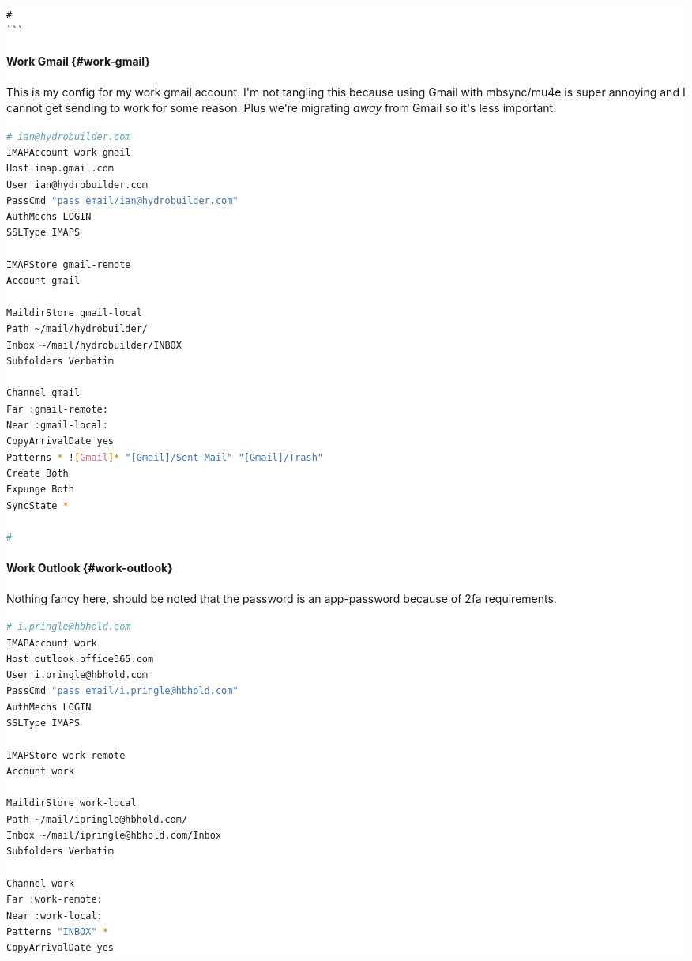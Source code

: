     #
    ```


#### Work Gmail {#work-gmail}

This is my config for my work gmail account. I'm not tangling this because using
Gmail with mbsync/mu4e is super annoying and I cannot get sending to work for
some reason. Plus we're migrating _away_ from Gmail so it's less important.

```sh
# ian@hydrobuilder.com
IMAPAccount work-gmail
Host imap.gmail.com
User ian@hydrobuilder.com
PassCmd "pass email/ian@hydrobuilder.com"
AuthMechs LOGIN
SSLType IMAPS

IMAPStore gmail-remote
Account gmail

MaildirStore gmail-local
Path ~/mail/hydrobuilder/
Inbox ~/mail/hydrobuilder/INBOX
Subfolders Verbatim

Channel gmail
Far :gmail-remote:
Near :gmail-local:
CopyArrivalDate yes
Patterns * ![Gmail]* "[Gmail]/Sent Mail" "[Gmail]/Trash"
Create Both
Expunge Both
SyncState *

#
```


#### Work Outlook {#work-outlook}

Nothing fancy here, should be noted that the password is an app-password because
of 2fa requirements.

```sh
# i.pringle@hbhold.com
IMAPAccount work
Host outlook.office365.com
User i.pringle@hbhold.com
PassCmd "pass email/i.pringle@hbhold.com"
AuthMechs LOGIN
SSLType IMAPS

IMAPStore work-remote
Account work

MaildirStore work-local
Path ~/mail/ipringle@hbhold.com/
Inbox ~/mail/ipringle@hbhold.com/Inbox
Subfolders Verbatim

Channel work
Far :work-remote:
Near :work-local:
Patterns "INBOX" *
CopyArrivalDate yes
```